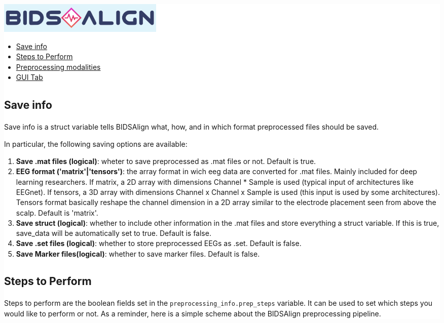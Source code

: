 <img src="logo4gui.png"
    alt="Picture"
    width="300"
/>

* [Save info](#Save-info)
* [Steps to Perform](#steps-to-Perform)
* [Preprocessing modalities](#Preprocessing-modalities)
* [GUI Tab](#GUI-Tab)

## Save info

Save info is a struct variable tells BIDSAlign what, how, and in which format preprocessed files should be saved.

In particular, the following saving options are available:

1. **Save .mat files (logical)**: wheter to save preprocessed as .mat files or not. Default is true.
2. **EEG format ('matrix'|'tensors')**: the array format in wich eeg data are converted for .mat files. Mainly included for deep learning researchers. If matrix, a 2D array with dimensions Channel * Sample is used (typical input of architectures like EEGnet). If tensors, a 3D array with dimensions Channel x Channel x Sample is used (this input is used by some architectures). Tensors format basically reshape the channel dimension in a 2D array similar to the electrode placement seen from above the scalp. Default is 'matrix'.
3. **Save struct (logical)**: whether to include other information in the .mat files and store everything a struct variable. If this is true, save_data will be automatically set to true. Default is false.
4. **Save .set files (logical)**: whether to store preprocessed EEGs as .set. Default is false.
5. **Save Marker files(logical)**: whether to save marker files. Default is false.

## Steps to Perform

Steps to perform are the boolean fields set in the `preprocessing_info.prep_steps` variable. It can be used to set which steps you would like to perform or not. As a reminder, here is a simple scheme about the BIDSAlign preprocessing pipeline.
